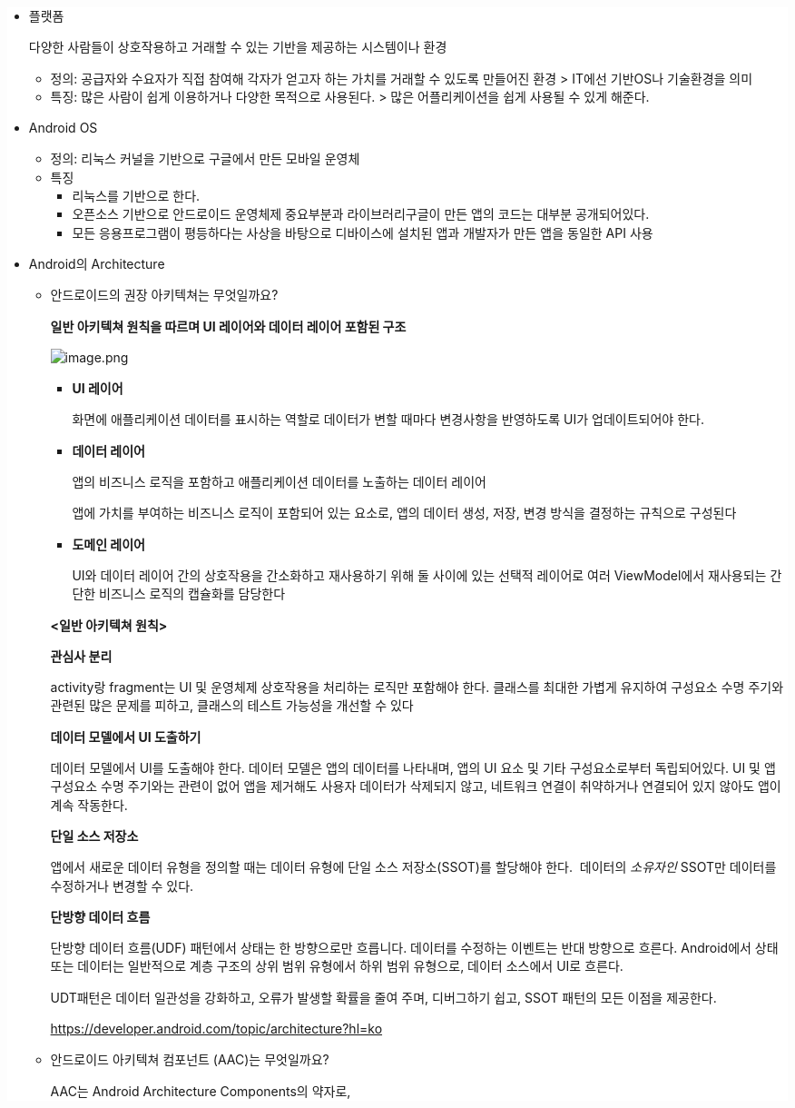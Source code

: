 - 플랫폼
    
    다양한 사람들이 상호작용하고 거래할 수 있는 기반을 제공하는 시스템이나 환경
    
    - 정의: 공급자와 수요자가 직접 참여해 각자가 얻고자 하는 가치를 거래할 수 있도록 만들어진 환경 > IT에선 기반OS나 기술환경을 의미
    - 특징: 많은 사람이 쉽게 이용하거나 다양한 목적으로 사용된다. > 많은 어플리케이션을 쉽게 사용될 수 있게 해준다.
- Android OS
    - 정의: 리눅스 커널을 기반으로 구글에서 만든 모바일 운영체
    - 특징
        - 리눅스를 기반으로 한다.
        - 오픈소스 기반으로 안드로이드 운영체제 중요부분과 라이브러리구글이 만든 앱의 코드는 대부분 공개되어있다.
        - 모든 응용프로그램이 평등하다는 사상을 바탕으로 디바이스에 설치된 앱과 개발자가  만든 앱을 동일한 API 사용
- Android의 Architecture
    - 안드로이드의 권장 아키텍쳐는 무엇일까요?
        
        **일반 아키텍쳐 원칙을 따르며 UI 레이어와 데이터 레이어 포함된 구조**
        
        ![image.png](attachment:0dccce9d-b709-432c-99a0-f61d1da8b08c:image.png)
        
        - **UI 레이어**
            
            화면에 애플리케이션 데이터를 표시하는 역할로 데이터가 변할 때마다 변경사항을 반영하도록 UI가 업데이트되어야 한다.
            
        - **데이터 레이어**
            
            앱의 비즈니스 로직을 포함하고 애플리케이션 데이터를 노출하는 데이터 레이어
            
            앱에 가치를 부여하는 비즈니스 로직이 포함되어 있는 요소로, 앱의 데이터 생성, 저장, 변경 방식을 결정하는 규칙으로 구성된다
            
        - **도메인 레이어**
            
            UI와 데이터 레이어 간의 상호작용을 간소화하고 재사용하기 위해 둘 사이에 있는 선택적 레이어로 여러 ViewModel에서 재사용되는 간단한 비즈니스 로직의 캡슐화를 담당한다 
            
        
        **<일반 아키텍쳐 원칙>**
        
        **관심사 분리**
        
         activity랑 fragment는 UI 및 운영체제 상호작용을 처리하는 로직만 포함해야 한다.  클래스를 최대한 가볍게 유지하여 구성요소 수명 주기와 관련된 많은 문제를 피하고, 클래스의 테스트 가능성을 개선할 수 있다
        
        **데이터 모델에서 UI 도출하기**
        
         데이터 모델에서 UI를 도출해야 한다. 데이터 모델은 앱의 데이터를 나타내며, 앱의 UI 요소 및 기타 구성요소로부터 독립되어있다.  UI 및 앱 구성요소 수명 주기와는 관련이 없어 앱을 제거해도 사용자 데이터가 삭제되지 않고, 네트워크 연결이 취약하거나 연결되어 있지 않아도 앱이 계속 작동한다.
        
        **단일 소스 저장소**
        
         앱에서 새로운 데이터 유형을 정의할 때는 데이터 유형에 단일 소스 저장소(SSOT)를 할당해야 한다.  데이터의 *소유자인* SSOT만 데이터를 수정하거나 변경할 수 있다.
        
        **단방향 데이터 흐름**
        
        단방향 데이터 흐름(UDF) 패턴에서 상태는 한 방향으로만 흐릅니다. 데이터를 수정하는 이벤트는 반대 방향으로 흐른다. Android에서 상태 또는 데이터는 일반적으로 계층 구조의 상위 범위 유형에서 하위 범위 유형으로, 데이터 소스에서 UI로 흐른다. 
        
        UDT패턴은 데이터 일관성을 강화하고, 오류가 발생할 확률을 줄여 주며, 디버그하기 쉽고, SSOT 패턴의 모든 이점을 제공한다.
        
        https://developer.android.com/topic/architecture?hl=ko
        
    - 안드로이드 아키텍쳐 컴포넌트 (AAC)는 무엇일까요?
        
        AAC는 Android Architecture Components의 약자로, 
        